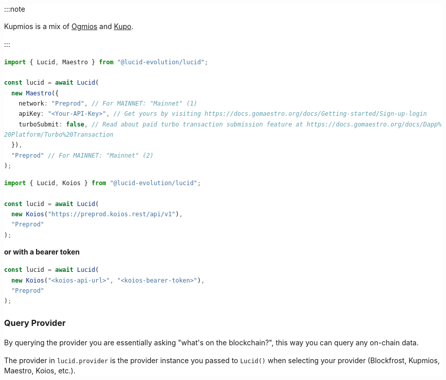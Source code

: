 :::note

Kupmios is a mix of [Ogmios](https://ogmios.dev/) and [Kupo](https://cardanosolutions.github.io/kupo/).

:::

</TabItem>
<TabItem value="maestro">

```typescript
import { Lucid, Maestro } from "@lucid-evolution/lucid";

const lucid = await Lucid(
  new Maestro({
    network: "Preprod", // For MAINNET: "Mainnet" (1)
    apiKey: "<Your-API-Key>", // Get yours by visiting https://docs.gomaestro.org/docs/Getting-started/Sign-up-login
    turboSubmit: false, // Read about paid turbo transaction submission feature at https://docs.gomaestro.org/docs/Dapp%20Platform/Turbo%20Transaction
  }),
  "Preprod" // For MAINNET: "Mainnet" (2)
);
```

</TabItem>
<TabItem value="koios">

```typescript
import { Lucid, Koios } from "@lucid-evolution/lucid";

const lucid = await Lucid(
  new Koios("https://preprod.koios.rest/api/v1"),
  "Preprod"
);
```

**or with a bearer token**

```typescript
const lucid = await Lucid(
  new Koios("<koios-api-url>", "<koios-bearer-token>"),
  "Preprod"
);
```

</TabItem>
</Tabs>

### Query Provider

By querying the provider you are essentially asking "what's on the blockchain?", this way you can query any on-chain data.

The provider in `lucid.provider` is the provider instance you passed to `Lucid()` when selecting your provider (Blockfrost, Kupmios, Maestro, Koios, etc.).
